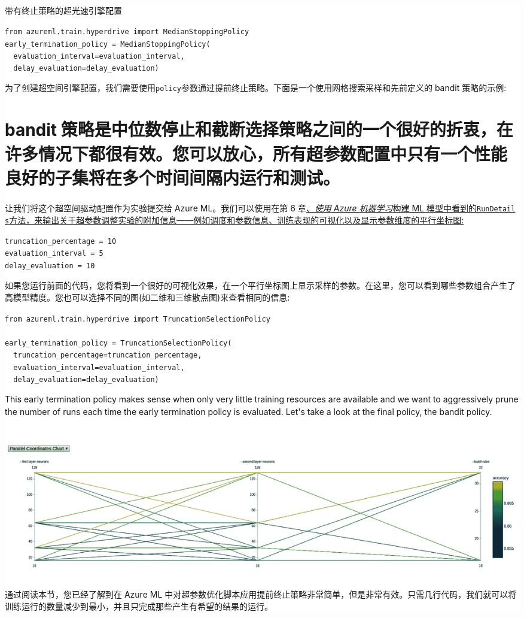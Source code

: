 带有终止策略的超光速引擎配置

```
from azureml.train.hyperdrive import MedianStoppingPolicy
early_termination_policy = MedianStoppingPolicy(
  evaluation_interval=evaluation_interval,
  delay_evaluation=delay_evaluation)
```

为了创建超空间引擎配置，我们需要使用`policy`参数通过提前终止策略。下面是一个使用网格搜索采样和先前定义的 bandit 策略的示例:

<title>The truncation selection policy</title> 

# bandit 策略是中位数停止和截断选择策略之间的一个很好的折衷，在许多情况下都很有效。您可以放心，所有超参数配置中只有一个性能良好的子集将在多个时间间隔内运行和测试。

让我们将这个超空间驱动配置作为实验提交给 Azure ML。我们可以使用在第 6 章[、*使用 Azure 机器学习*构建 ML 模型中看到的`RunDetails`方法，来输出关于超参数调整实验的附加信息——例如调度和参数信息、训练表现的可视化以及显示参数维度的平行坐标图:](19d1af93-3b84-4bdb-96c7-d92d3054b2a0.xhtml)

```
truncation_percentage = 10
evaluation_interval = 5
delay_evaluation = 10
```

如果您运行前面的代码，您将看到一个很好的可视化效果，在一个平行坐标图上显示采样的参数。在这里，您可以看到哪些参数组合产生了高模型精度。您也可以选择不同的图(如二维和三维散点图)来查看相同的信息:

```
from azureml.train.hyperdrive import TruncationSelectionPolicy

early_termination_policy = TruncationSelectionPolicy(
  truncation_percentage=truncation_percentage,
  evaluation_interval=evaluation_interval,
  delay_evaluation=delay_evaluation)
```

This early termination policy makes sense when only very little training resources are available and we want to aggressively prune the number of runs each time the early termination policy is evaluated. Let's take a look at the final policy, the bandit policy.

<title>The bandit policy</title> 

# ![](img/88cbd49c-3247-44e5-b96e-1a31b7af6c9e.png)

通过阅读本节，您已经了解到在 Azure ML 中对超参数优化脚本应用提前终止策略非常简单，但是非常有效。只需几行代码，我们就可以将训练运行的数量减少到最小，并且只完成那些产生有希望的结果的运行。
